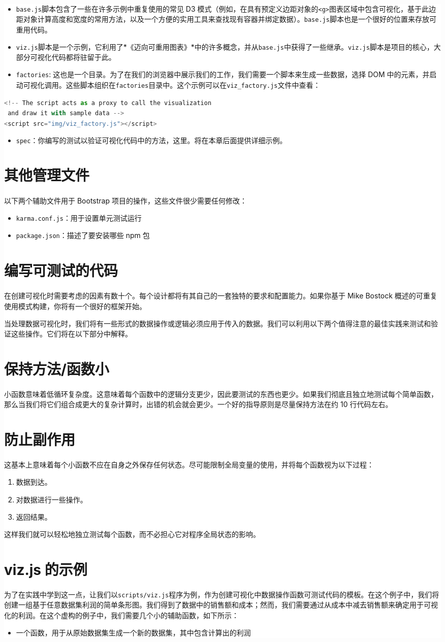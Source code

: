 +   `base.js`脚本包含了一些在许多示例中重复使用的常见 D3 模式（例如，在具有预定义边距对象的`<g>`图表区域中包含可视化，基于此边距对象计算高度和宽度的常用方法，以及一个方便的实用工具来查找现有容器并绑定数据）。`base.js`脚本也是一个很好的位置来存放可重用代码。

+   `viz.js`脚本是一个示例，它利用了*《迈向可重用图表》*中的许多概念，并从`base.js`中获得了一些继承。`viz.js`脚本是项目的核心，大部分可视化代码都将驻留于此。

+   `factories`: 这也是一个目录。为了在我们的浏览器中展示我们的工作，我们需要一个脚本来生成一些数据，选择 DOM 中的元素，并启动可视化调用。这些脚本组织在`factories`目录中。这个示例可以在`viz_factory.js`文件中查看：

```js
<!-- The script acts as a proxy to call the visualization 
 and draw it with sample data --> 
<script src="img/viz_factory.js"></script> 
```

+   `spec`：你编写的测试以验证可视化代码中的方法，这里。将在本章后面提供详细示例。

# 其他管理文件

以下两个辅助文件用于 Bootstrap 项目的操作，这些文件很少需要任何修改：

+   `karma.conf.js`：用于设置单元测试运行

+   `package.json`：描述了要安装哪些 npm 包

# 编写可测试的代码

在创建可视化时需要考虑的因素有数十个。每个设计都将有其自己的一套独特的要求和配置能力。如果你基于 Mike Bostock 概述的可重复使用模式构建，你将有一个很好的框架开始。

当处理数据可视化时，我们将有一些形式的数据操作或逻辑必须应用于传入的数据。我们可以利用以下两个值得注意的最佳实践来测试和验证这些操作。它们将在以下部分中解释。

# 保持方法/函数小

小函数意味着低循环复杂度。这意味着每个函数中的逻辑分支更少，因此要测试的东西也更少。如果我们彻底且独立地测试每个简单函数，那么当我们将它们组合成更大的复杂计算时，出错的机会就会更少。一个好的指导原则是尽量保持方法在约 10 行代码左右。

# 防止副作用

这基本上意味着每个小函数不应在自身之外保存任何状态。尽可能限制全局变量的使用，并将每个函数视为以下过程：

1.  数据到达。

1.  对数据进行一些操作。

1.  返回结果。

这样我们就可以轻松地独立测试每个函数，而不必担心它对程序全局状态的影响。

# viz.js 的示例

为了在实践中学到这一点，让我们以`scripts/viz.js`程序为例，作为创建可视化中数据操作函数可测试代码的模板。在这个例子中，我们将创建一组基于任意数据集利润的简单条形图。我们得到了数据中的销售额和成本；然而，我们需要通过从成本中减去销售额来确定用于可视化的利润。在这个虚构的例子中，我们需要几个小的辅助函数，如下所示：

+   一个函数，用于从原始数据集生成一个新的数据集，其中包含计算出的利润
